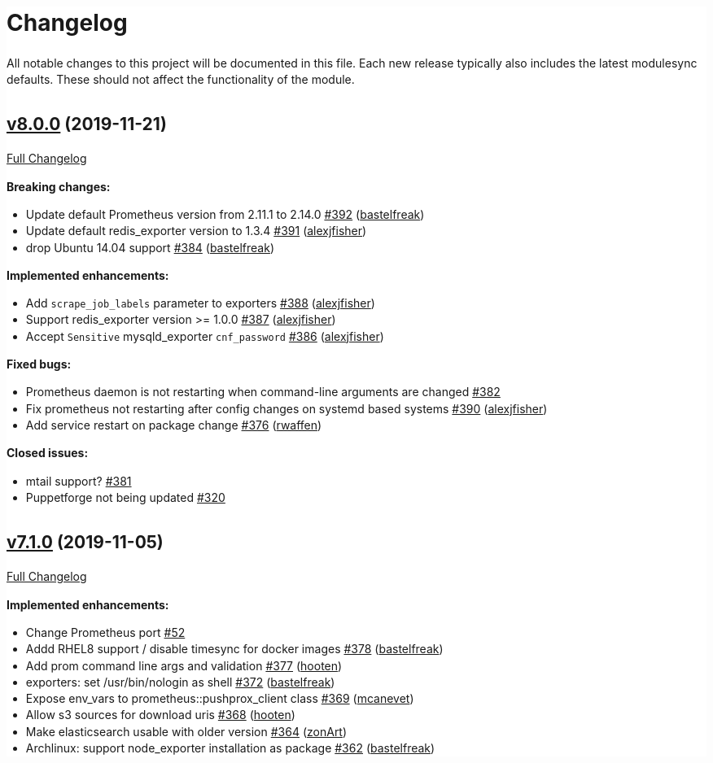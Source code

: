 # Changelog

All notable changes to this project will be documented in this file.
Each new release typically also includes the latest modulesync defaults.
These should not affect the functionality of the module.

## [v8.0.0](https://github.com/voxpupuli/puppet-prometheus/tree/v8.0.0) (2019-11-21)

[Full Changelog](https://github.com/voxpupuli/puppet-prometheus/compare/v7.1.0...v8.0.0)

**Breaking changes:**

- Update default Prometheus version from 2.11.1 to 2.14.0 [\#392](https://github.com/voxpupuli/puppet-prometheus/pull/392) ([bastelfreak](https://github.com/bastelfreak))
- Update default redis\_exporter version to 1.3.4 [\#391](https://github.com/voxpupuli/puppet-prometheus/pull/391) ([alexjfisher](https://github.com/alexjfisher))
- drop Ubuntu 14.04 support [\#384](https://github.com/voxpupuli/puppet-prometheus/pull/384) ([bastelfreak](https://github.com/bastelfreak))

**Implemented enhancements:**

- Add `scrape_job_labels` parameter to exporters [\#388](https://github.com/voxpupuli/puppet-prometheus/pull/388) ([alexjfisher](https://github.com/alexjfisher))
- Support redis\_exporter version \>= 1.0.0 [\#387](https://github.com/voxpupuli/puppet-prometheus/pull/387) ([alexjfisher](https://github.com/alexjfisher))
- Accept `Sensitive` mysqld\_exporter `cnf_password` [\#386](https://github.com/voxpupuli/puppet-prometheus/pull/386) ([alexjfisher](https://github.com/alexjfisher))

**Fixed bugs:**

- Prometheus daemon is not restarting when command-line arguments are changed [\#382](https://github.com/voxpupuli/puppet-prometheus/issues/382)
- Fix prometheus not restarting after config changes on systemd based systems [\#390](https://github.com/voxpupuli/puppet-prometheus/pull/390) ([alexjfisher](https://github.com/alexjfisher))
- Add service restart on package change [\#376](https://github.com/voxpupuli/puppet-prometheus/pull/376) ([rwaffen](https://github.com/rwaffen))

**Closed issues:**

- mtail support? [\#381](https://github.com/voxpupuli/puppet-prometheus/issues/381)
- Puppetforge not being updated [\#320](https://github.com/voxpupuli/puppet-prometheus/issues/320)

## [v7.1.0](https://github.com/voxpupuli/puppet-prometheus/tree/v7.1.0) (2019-11-05)

[Full Changelog](https://github.com/voxpupuli/puppet-prometheus/compare/v7.0.0...v7.1.0)

**Implemented enhancements:**

- Change Prometheus port [\#52](https://github.com/voxpupuli/puppet-prometheus/issues/52)
- Addd RHEL8 support / disable timesync for docker images [\#378](https://github.com/voxpupuli/puppet-prometheus/pull/378) ([bastelfreak](https://github.com/bastelfreak))
- Add prom command line args and validation [\#377](https://github.com/voxpupuli/puppet-prometheus/pull/377) ([hooten](https://github.com/hooten))
- exporters: set /usr/bin/nologin as shell [\#372](https://github.com/voxpupuli/puppet-prometheus/pull/372) ([bastelfreak](https://github.com/bastelfreak))
- Expose env\_vars to prometheus::pushprox\_client class [\#369](https://github.com/voxpupuli/puppet-prometheus/pull/369) ([mcanevet](https://github.com/mcanevet))
- Allow s3 sources for download uris [\#368](https://github.com/voxpupuli/puppet-prometheus/pull/368) ([hooten](https://github.com/hooten))
- Make elasticsearch usable with older version [\#364](https://github.com/voxpupuli/puppet-prometheus/pull/364) ([zonArt](https://github.com/zonArt))
- Archlinux: support node\_exporter installation as package [\#362](https://github.com/voxpupuli/puppet-prometheus/pull/362) ([bastelfreak](https://github.com/bastelfreak))